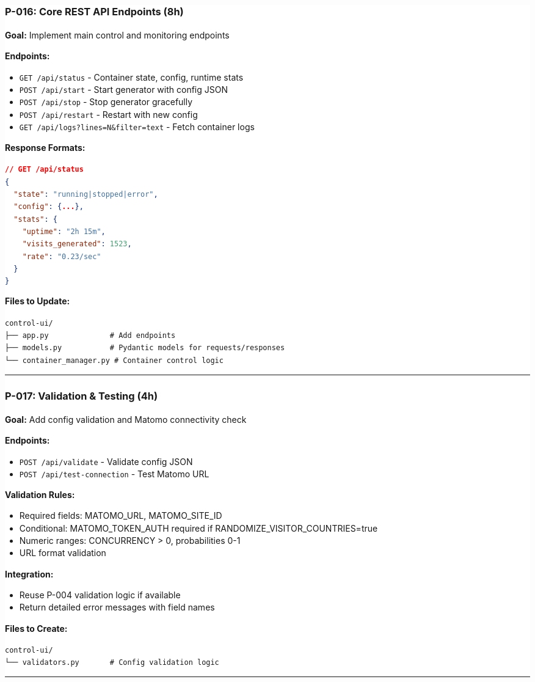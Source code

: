 
### P-016: Core REST API Endpoints (8h)
**Goal:** Implement main control and monitoring endpoints

**Endpoints:**
- `GET /api/status` - Container state, config, runtime stats
- `POST /api/start` - Start generator with config JSON
- `POST /api/stop` - Stop generator gracefully
- `POST /api/restart` - Restart with new config
- `GET /api/logs?lines=N&filter=text` - Fetch container logs

**Response Formats:**
```json
// GET /api/status
{
  "state": "running|stopped|error",
  "config": {...},
  "stats": {
    "uptime": "2h 15m",
    "visits_generated": 1523,
    "rate": "0.23/sec"
  }
}
```

**Files to Update:**
```
control-ui/
├── app.py              # Add endpoints
├── models.py           # Pydantic models for requests/responses
└── container_manager.py # Container control logic
```

---

### P-017: Validation & Testing (4h)
**Goal:** Add config validation and Matomo connectivity check

**Endpoints:**
- `POST /api/validate` - Validate config JSON
- `POST /api/test-connection` - Test Matomo URL

**Validation Rules:**
- Required fields: MATOMO_URL, MATOMO_SITE_ID
- Conditional: MATOMO_TOKEN_AUTH required if RANDOMIZE_VISITOR_COUNTRIES=true
- Numeric ranges: CONCURRENCY > 0, probabilities 0-1
- URL format validation

**Integration:**
- Reuse P-004 validation logic if available
- Return detailed error messages with field names

**Files to Create:**
```
control-ui/
└── validators.py       # Config validation logic
```

---